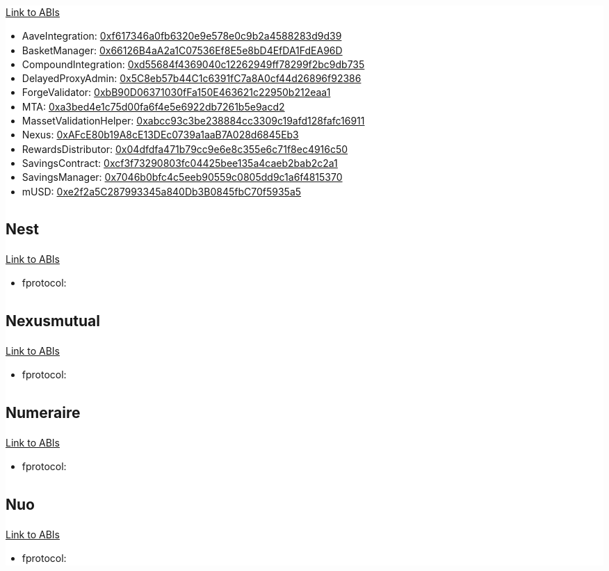 [Link to ABIs](https://github.com/swappet/swap.pet-sdk/tree/master/src/mstable/abi)


 - AaveIntegration: [0xf617346a0fb6320e9e578e0c9b2a4588283d9d39](https://etherscan.io/address/0xf617346a0fb6320e9e578e0c9b2a4588283d9d39)
 - BasketManager: [0x66126B4aA2a1C07536Ef8E5e8bD4EfDA1FdEA96D](https://etherscan.io/address/0x66126B4aA2a1C07536Ef8E5e8bD4EfDA1FdEA96D)
 - CompoundIntegration: [0xd55684f4369040c12262949ff78299f2bc9db735](https://etherscan.io/address/0xd55684f4369040c12262949ff78299f2bc9db735)
 - DelayedProxyAdmin: [0x5C8eb57b44C1c6391fC7a8A0cf44d26896f92386](https://etherscan.io/address/0x5C8eb57b44C1c6391fC7a8A0cf44d26896f92386)
 - ForgeValidator: [0xbB90D06371030fFa150E463621c22950b212eaa1](https://etherscan.io/address/0xbB90D06371030fFa150E463621c22950b212eaa1)
 - MTA: [0xa3bed4e1c75d00fa6f4e5e6922db7261b5e9acd2](https://etherscan.io/address/0xa3bed4e1c75d00fa6f4e5e6922db7261b5e9acd2)
 - MassetValidationHelper: [0xabcc93c3be238884cc3309c19afd128fafc16911](https://etherscan.io/address/0xabcc93c3be238884cc3309c19afd128fafc16911)
 - Nexus: [0xAFcE80b19A8cE13DEc0739a1aaB7A028d6845Eb3](https://etherscan.io/address/0xAFcE80b19A8cE13DEc0739a1aaB7A028d6845Eb3)
 - RewardsDistributor: [0x04dfdfa471b79cc9e6e8c355e6c71f8ec4916c50](https://etherscan.io/address/0x04dfdfa471b79cc9e6e8c355e6c71f8ec4916c50)
 - SavingsContract: [0xcf3f73290803fc04425bee135a4caeb2bab2c2a1](https://etherscan.io/address/0xcf3f73290803fc04425bee135a4caeb2bab2c2a1)
 - SavingsManager: [0x7046b0bfc4c5eeb90559c0805dd9c1a6f4815370](https://etherscan.io/address/0x7046b0bfc4c5eeb90559c0805dd9c1a6f4815370)
 - mUSD: [0xe2f2a5C287993345a840Db3B0845fbC70f5935a5](https://etherscan.io/address/0xe2f2a5C287993345a840Db3B0845fbC70f5935a5)

## Nest

[Link to ABIs](https://github.com/swappet/swap.pet-sdk/tree/master/src/nest/abi)


 - fprotocol: [](https://etherscan.io/address/)

## Nexusmutual

[Link to ABIs](https://github.com/swappet/swap.pet-sdk/tree/master/src/nexusmutual/abi)


 - fprotocol: [](https://etherscan.io/address/)

## Numeraire

[Link to ABIs](https://github.com/swappet/swap.pet-sdk/tree/master/src/numeraire/abi)


 - fprotocol: [](https://etherscan.io/address/)

## Nuo

[Link to ABIs](https://github.com/swappet/swap.pet-sdk/tree/master/src/nuo/abi)


 - fprotocol: [](https://etherscan.io/address/)

